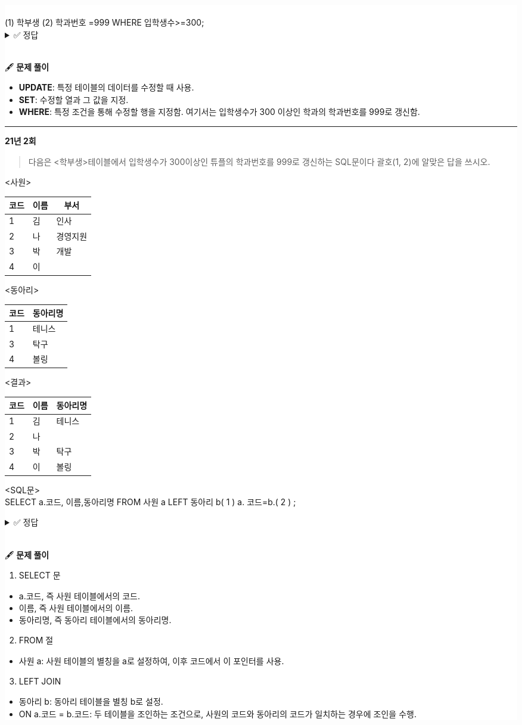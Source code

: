 <br>
(1) 학부생 (2) 학과번호 =999 WHERE 입학생수>=300;

<details><summary>✅ 정답</summary></details>
<br>

🖋 **문제 풀이** <br>
- **UPDATE**: 특정 테이블의 데이터를 수정할 때 사용.
- **SET**: 수정할 열과 그 값을 지정.
- **WHERE**: 특정 조건을 통해 수정할 행을 지정함. 여기서는 입학생수가 300 이상인 학과의 학과번호를 999로 갱신함.

<hr> 


**21년 2회**
> 다음은 <학부생>테이블에서 입학생수가 300이상인 튜플의 학과번호를 999로 갱신하는 SQL문이다 괄호(1, 2)에 알맞은 답을 쓰시오.

<사원> 

| 코드 | 이름 | 부서     |
|------|------|----------|
| 1    | 김   | 인사     |
| 2    | 나   | 경영지원 |
| 3    | 박   | 개발     |
| 4    | 이   |          |

<동아리> 

| 코드 | 동아리명 |
|------|----------|
| 1    | 테니스   |
| 3    | 탁구     |
| 4    | 볼링     |

<결과> 

| 코드 | 이름 | 동아리명 |
|------|------|----------|
| 1    | 김   | 테니스   |
| 2    | 나   |          |
| 3    | 박   | 탁구     |
| 4    | 이   | 볼링     |

<SQL문><br>
SELECT a.코드, 이름,동아리명 FROM 사원 a LEFT 동아리 b( 1 ) a. 코드=b.( 2 ) ;

<details><summary>✅ 정답</summary></details>
<br>

🖋 **문제 풀이** <br>
1. SELECT 문<br>
- a.코드, 즉 사원 테이블에서의 코드.
- 이름, 즉 사원 테이블에서의 이름.
- 동아리명, 즉 동아리 테이블에서의 동아리명.
2. FROM 절<br>
- 사원 a: 사원 테이블의 별칭을 a로 설정하여, 이후 코드에서 이 포인터를 사용.
3. LEFT JOIN<br>
- 동아리 b: 동아리 테이블을 별칭 b로 설정.
- ON a.코드 = b.코드: 두 테이블을 조인하는 조건으로, 사원의 코드와 동아리의 코드가 일치하는 경우에 조인을 수행.
